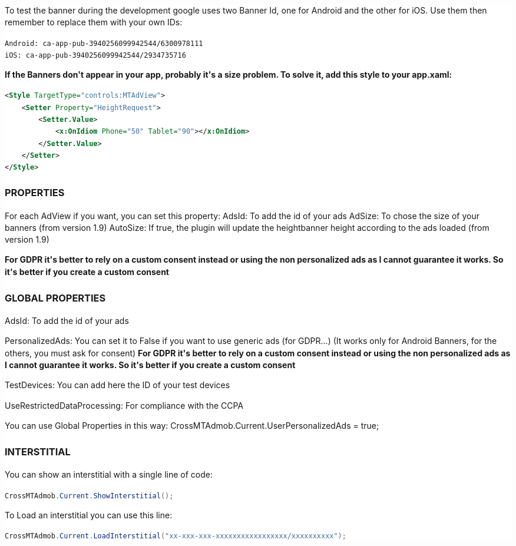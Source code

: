 To test the banner during the development google uses two Banner Id, one for Android and the other for iOS. Use them then remember to replace them with your own IDs:
```
Android: ca-app-pub-3940256099942544/6300978111
iOS: ca-app-pub-3940256099942544/2934735716
```

**If the Banners don't appear in your app, probably it's a size problem. To solve it, add this style to your app.xaml:**
```xml
<Style TargetType="controls:MTAdView">
    <Setter Property="HeightRequest">
        <Setter.Value>
            <x:OnIdiom Phone="50" Tablet="90"></x:OnIdiom>
        </Setter.Value>
    </Setter>
</Style>
```

### PROPERTIES

For each AdView if you want, you can set this property:
AdsId: To add the id of your ads
AdSize: To chose the size of your banners (from version 1.9)
AutoSize: If true, the plugin will update the heightbanner height according to the ads loaded (from version 1.9)

**For GDPR it's better to rely on a custom consent instead or using the non personalized ads as I cannot guarantee it works. So it's better if you create a custom consent**

### GLOBAL PROPERTIES

AdsId: To add the id of your ads

PersonalizedAds: You can set it to False if you want to use generic ads (for GDPR...) (It works only for Android Banners, for the others, you must ask for consent)
**For GDPR it's better to rely on a custom consent instead or using the non personalized ads as I cannot guarantee it works. So it's better if you create a custom consent**

TestDevices: You can add here the ID of your test devices

UseRestrictedDataProcessing: For compliance with the CCPA

You can use Global Properties in this way:
CrossMTAdmob.Current.UserPersonalizedAds = true;


### INTERSTITIAL

You can show an interstitial with a single line of code:

```csharp
CrossMTAdmob.Current.ShowInterstitial();
```
To Load an interstitial you can use this line:

```csharp 
CrossMTAdmob.Current.LoadInterstitial("xx-xxx-xxx-xxxxxxxxxxxxxxxxx/xxxxxxxxxx");
```
